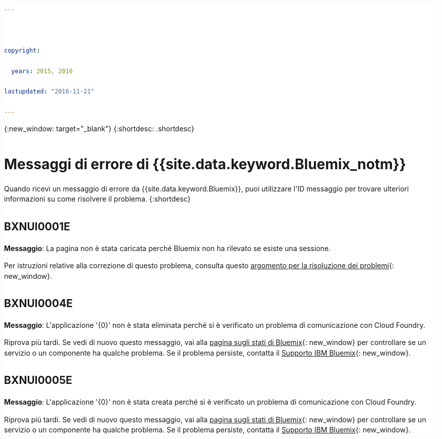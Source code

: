 ```yaml
---

 

copyright:

  years: 2015, 2016

lastupdated: "2016-11-21" 

---
```


{:new_window: target="_blank"}
{:shortdesc: .shortdesc}

# Messaggi di errore di {{site.data.keyword.Bluemix_notm}}


Quando ricevi un messaggio di errore da {{site.data.keyword.Bluemix}},
puoi utilizzare l'ID messaggio per trovare ulteriori informazioni su come risolvere
il problema.
{:shortdesc}

## BXNUI0001E
**Messaggio**: La pagina non è stata caricata perché Bluemix non ha rilevato se esiste una sessione. 

Per istruzioni relative alla correzione di questo problema, consulta questo [argomento per la risoluzione dei problemi](https://www.{DomainName}/docs/troubleshoot/accessing.html#tr_err){: new_window}.



## BXNUI0004E
**Messaggio**: L'applicazione '{0}' non è stata eliminata perché si è verificato un problema di comunicazione con Cloud Foundry. 

Riprova più tardi. Se vedi di nuovo questo messaggio, vai alla [pagina sugli stati di Bluemix](https://developer.ibm.com/bluemix/support/#status){: new_window} per controllare se un servizio o un componente ha qualche problema. Se il problema persiste, contatta il [Supporto IBM Bluemix](http://ibm.biz/bluemixsupport){: new_window}.

## BXNUI0005E
**Messaggio**: L'applicazione '{0}' non è stata creata perché si è verificato un problema di comunicazione con Cloud Foundry. 

Riprova più tardi. Se vedi di nuovo questo messaggio, vai alla [pagina sugli stati di Bluemix](https://developer.ibm.com/bluemix/support/#status){: new_window} per controllare se un servizio o un componente ha qualche problema. Se il problema persiste, contatta il [Supporto IBM Bluemix](http://ibm.biz/bluemixsupport){: new_window}.
